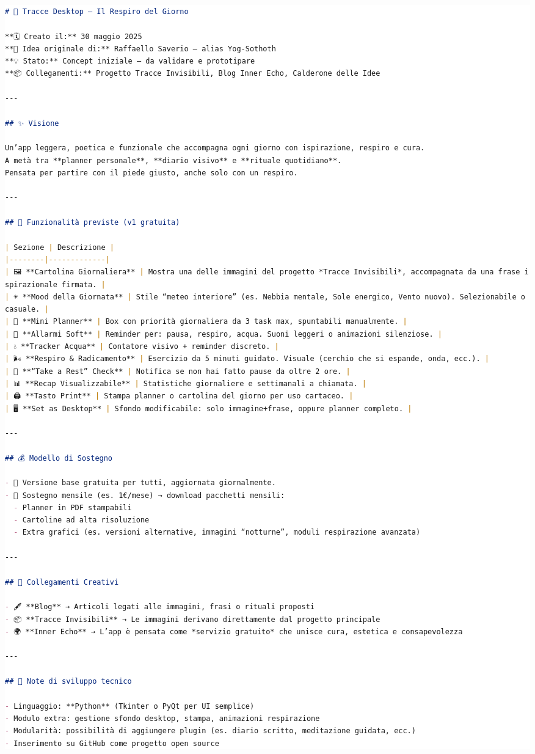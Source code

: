 ```markdown
# 🌿 Tracce Desktop – Il Respiro del Giorno

**🗓️ Creato il:** 30 maggio 2025  
**🎨 Idea originale di:** Raffaello Saverio – alias Yog-Sothoth  
**💡 Stato:** Concept iniziale – da validare e prototipare  
**📦 Collegamenti:** Progetto Tracce Invisibili, Blog Inner Echo, Calderone delle Idee  

---

## ✨ Visione

Un’app leggera, poetica e funzionale che accompagna ogni giorno con ispirazione, respiro e cura.  
A metà tra **planner personale**, **diario visivo** e **rituale quotidiano**.  
Pensata per partire con il piede giusto, anche solo con un respiro.

---

## 🔧 Funzionalità previste (v1 gratuita)

| Sezione | Descrizione |
|--------|-------------|
| 🖼️ **Cartolina Giornaliera** | Mostra una delle immagini del progetto *Tracce Invisibili*, accompagnata da una frase ispirazionale firmata. |
| ☀️ **Mood della Giornata** | Stile “meteo interiore” (es. Nebbia mentale, Sole energico, Vento nuovo). Selezionabile o casuale. |
| 📆 **Mini Planner** | Box con priorità giornaliera da 3 task max, spuntabili manualmente. |
| 🔔 **Allarmi Soft** | Reminder per: pausa, respiro, acqua. Suoni leggeri o animazioni silenziose. |
| 💧 **Tracker Acqua** | Contatore visivo + reminder discreto. |
| 🌬️ **Respiro & Radicamento** | Esercizio da 5 minuti guidato. Visuale (cerchio che si espande, onda, ecc.). |
| 🧘 **“Take a Rest” Check** | Notifica se non hai fatto pause da oltre 2 ore. |
| 📊 **Recap Visualizzabile** | Statistiche giornaliere e settimanali a chiamata. |
| 🖨️ **Tasto Print** | Stampa planner o cartolina del giorno per uso cartaceo. |
| 🖥️ **Set as Desktop** | Sfondo modificabile: solo immagine+frase, oppure planner completo. |

---

## 💰 Modello di Sostegno

- 🎁 Versione base gratuita per tutti, aggiornata giornalmente.
- 💎 Sostegno mensile (es. 1€/mese) → download pacchetti mensili:
  - Planner in PDF stampabili
  - Cartoline ad alta risoluzione
  - Extra grafici (es. versioni alternative, immagini “notturne”, moduli respirazione avanzata)

---

## 🔗 Collegamenti Creativi

- 🖋️ **Blog** → Articoli legati alle immagini, frasi o rituali proposti
- 📦 **Tracce Invisibili** → Le immagini derivano direttamente dal progetto principale
- 🌍 **Inner Echo** → L’app è pensata come *servizio gratuito* che unisce cura, estetica e consapevolezza

---

## 📌 Note di sviluppo tecnico

- Linguaggio: **Python** (Tkinter o PyQt per UI semplice)
- Modulo extra: gestione sfondo desktop, stampa, animazioni respirazione
- Modularità: possibilità di aggiungere plugin (es. diario scritto, meditazione guidata, ecc.)
- Inserimento su GitHub come progetto open source
```